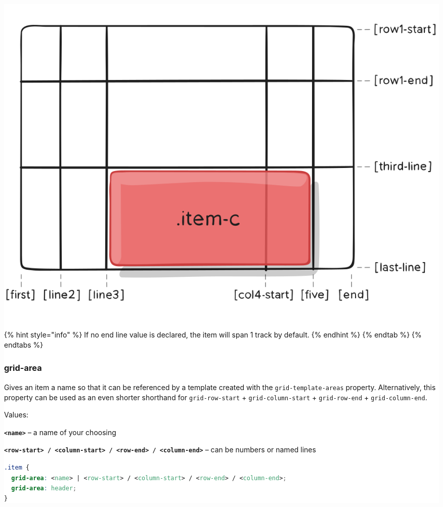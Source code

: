 ![](../.gitbook/assets/grid-column-row.svg)

{% hint style="info" %}
If no end line value is declared, the item will span 1 track by default.
{% endhint %}
{% endtab %}
{% endtabs %}



### grid-area

Gives an item a name so that it can be referenced by a template created with the `grid-template-areas` property. Alternatively, this property can be used as an even shorter shorthand for `grid-row-start` + `grid-column-start` + `grid-row-end` + `grid-column-end`.

Values:

**`<name>`** – a name of your choosing

**`<row-start> / <column-start> / <row-end> / <column-end>`** – can be numbers or named lines

```css
.item {
  grid-area: <name> | <row-start> / <column-start> / <row-end> / <column-end>;
  grid-area: header;
}
```
